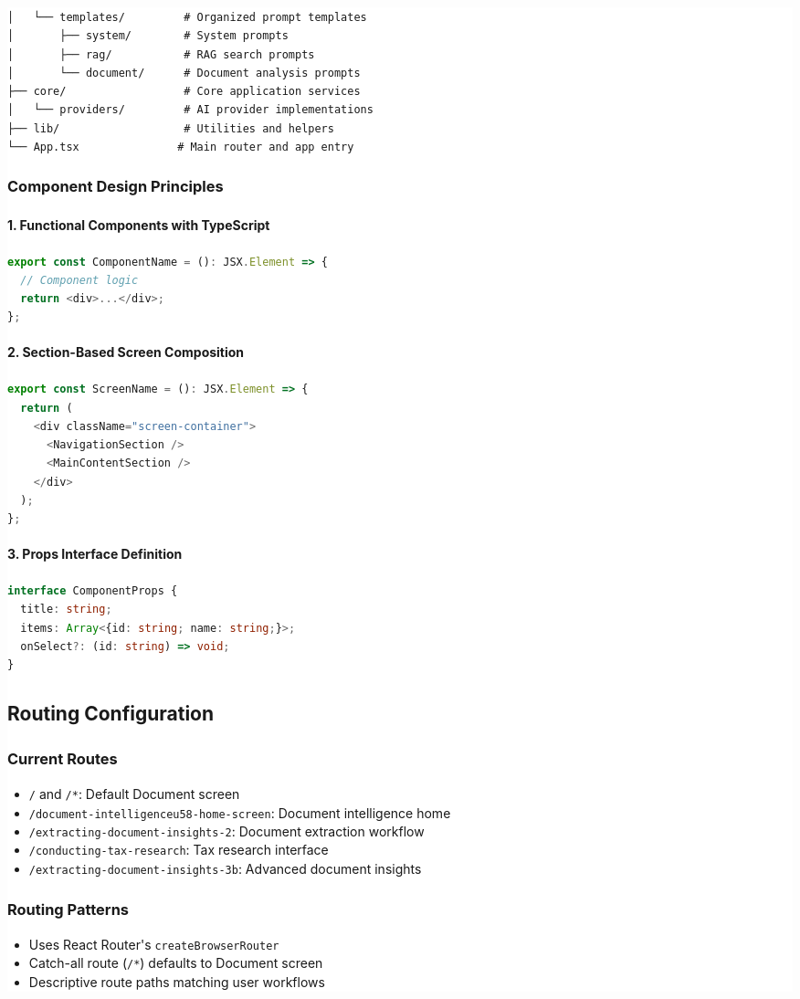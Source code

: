 ```
│   └── templates/         # Organized prompt templates
│       ├── system/        # System prompts
│       ├── rag/           # RAG search prompts
│       └── document/      # Document analysis prompts
├── core/                  # Core application services
│   └── providers/         # AI provider implementations
├── lib/                   # Utilities and helpers
└── App.tsx               # Main router and app entry
```

### Component Design Principles

#### 1. Functional Components with TypeScript
```typescript
export const ComponentName = (): JSX.Element => {
  // Component logic
  return <div>...</div>;
};
```

#### 2. Section-Based Screen Composition
```typescript
export const ScreenName = (): JSX.Element => {
  return (
    <div className="screen-container">
      <NavigationSection />
      <MainContentSection />
    </div>
  );
};
```

#### 3. Props Interface Definition
```typescript
interface ComponentProps {
  title: string;
  items: Array<{id: string; name: string;}>;
  onSelect?: (id: string) => void;
}
```

## Routing Configuration

### Current Routes
- `/` and `/*`: Default Document screen
- `/document-intelligenceu58-home-screen`: Document intelligence home
- `/extracting-document-insights-2`: Document extraction workflow
- `/conducting-tax-research`: Tax research interface
- `/extracting-document-insights-3b`: Advanced document insights

### Routing Patterns
- Uses React Router's `createBrowserRouter`
- Catch-all route (`/*`) defaults to Document screen
- Descriptive route paths matching user workflows

